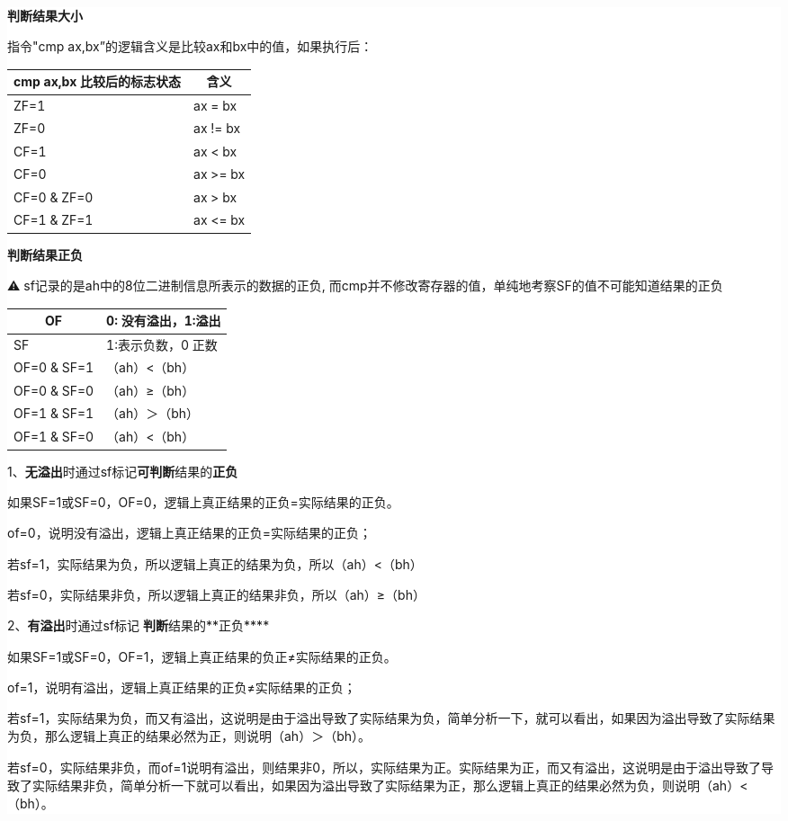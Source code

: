 

**判断结果大小**

指令"cmp ax,bx”的逻辑含义是比较ax和bx中的值，如果执行后：

| cmp ax,bx 比较后的标志状态 | 含义     |
| -------------------------- | -------- |
| ZF=1                       | ax = bx  |
| ZF=0                       | ax != bx |
| CF=1                       | ax < bx  |
| CF=0                       | ax >= bx |
| CF=0 & ZF=0                | ax > bx  |
| CF=1 & ZF=1                | ax <= bx |



**判断结果正负**

⚠️ sf记录的是ah中的8位二进制信息所表示的数据的正负, 而cmp并不修改寄存器的值，单纯地考察SF的值不可能知道结果的正负

| OF          | 0: 没有溢出，1:溢出 |
| ----------- | ------------------- |
| SF          | 1:表示负数，0 正数  |
| OF=0 & SF=1 | （ah）<（bh）       |
| OF=0 & SF=0 | （ah）≥（bh）       |
| OF=1 & SF=1 | （ah）＞（bh）      |
| OF=1 & SF=0 | （ah）<（bh）       |



1、**无溢出**时通过sf标记**可判断**结果的**正负**

如果SF=1或SF=0，OF=0，逻辑上真正结果的正负=实际结果的正负。

of=0，说明没有溢出，逻辑上真正结果的正负=实际结果的正负；

若sf=1，实际结果为负，所以逻辑上真正的结果为负，所以（ah）<（bh）

若sf=0，实际结果非负，所以逻辑上真正的结果非负，所以（ah）≥（bh）

2、**有溢出**时通过sf标记 **判断**结果的**正负****

如果SF=1或SF=0，OF=1，逻辑上真正结果的负正≠实际结果的正负。

of=1，说明有溢出，逻辑上真正结果的正负≠实际结果的正负；

若sf=1，实际结果为负，而又有溢出，这说明是由于溢出导致了实际结果为负，简单分析一下，就可以看出，如果因为溢出导致了实际结果为负，那么逻辑上真正的结果必然为正，则说明（ah）＞（bh）。

若sf=0，实际结果非负，而of=1说明有溢出，则结果非0，所以，实际结果为正。实际结果为正，而又有溢出，这说明是由于溢出导致了导致了实际结果非负，简单分析一下就可以看出，如果因为溢出导致了实际结果为正，那么逻辑上真正的结果必然为负，则说明（ah）<（bh）。


